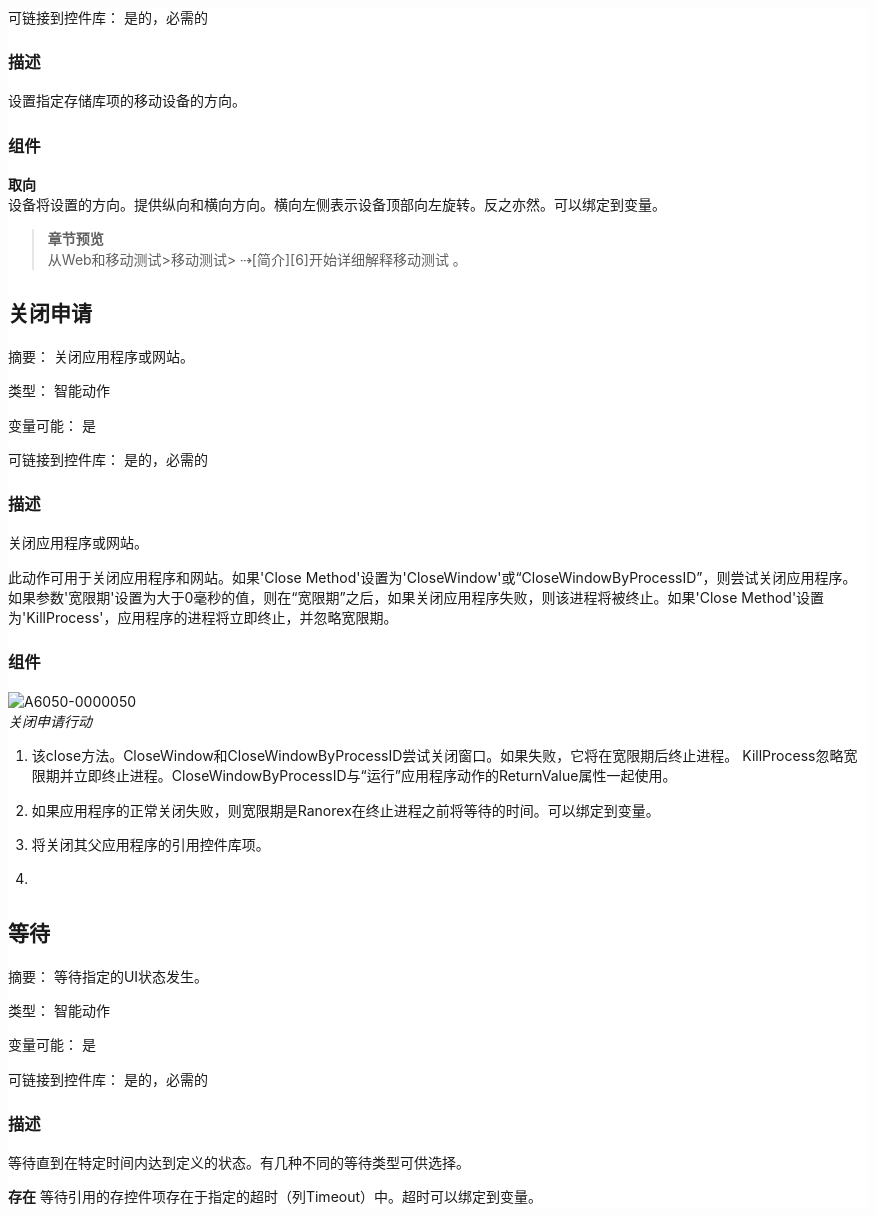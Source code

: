 可链接到控件库：	是的，必需的

### **描述**
设置指定存储库项的移动设备的方向。

### **组件**

**取向**    
设备将设置的方向。提供纵向和横向方向。横向左侧表示设备顶部向左旋转。反之亦然。可以绑定到变量。

>**章节预览**   
从Web和移动测试>移动测试> ⇢[简介][6]开始详细解释移动测试  。

## **关闭申请**
摘要：	关闭应用程序或网站。

类型：	智能动作

变量可能：	是

可链接到控件库：	是的，必需的
 

### **描述**
关闭应用程序或网站。

此动作可用于关闭应用程序和网站。如果'Close Method'设置为'CloseWindow'或“CloseWindowByProcessID”，则尝试关闭应用程序。如果参数'宽限期'设置为大于0毫秒的值，则在“宽限期”之后，如果关闭应用程序失败，则该进程将被终止。如果'Close Method'设置为'KillProcess'，应用程序的进程将立即终止，并忽略宽限期。

### **组件**
![A6050-0000050](https://gitee.com/taylortaurus/RX_UserGuide_GitBook_Picbed/raw/master/actions/A6050-0000050.png)    
*关闭申请行动*

1. 该close方法。CloseWindow和CloseWindowByProcessID尝试关闭窗口。如果失败，它将在宽限期后终止进程。  KillProcess忽略宽限期并立即终止进程。CloseWindowByProcessID与“运行”应用程序动作的ReturnValue属性一起使用。

2. 如果应用程序的正常关闭失败，则宽限期是Ranorex在终止进程之前将等待的时间。可以绑定到变量。
3. 将关闭其父应用程序的引用控件库项。
4. 
## **等待**
 

摘要：	等待指定的UI状态发生。

类型：	智能动作

变量可能：	是

可链接到控件库：	是的，必需的

### **描述**

等待直到在特定时间内达到定义的状态。有几种不同的等待类型可供选择。

**存在**
等待引用的存控件项存在于指定的超时（列Timeout）中。超时可以绑定到变量。
